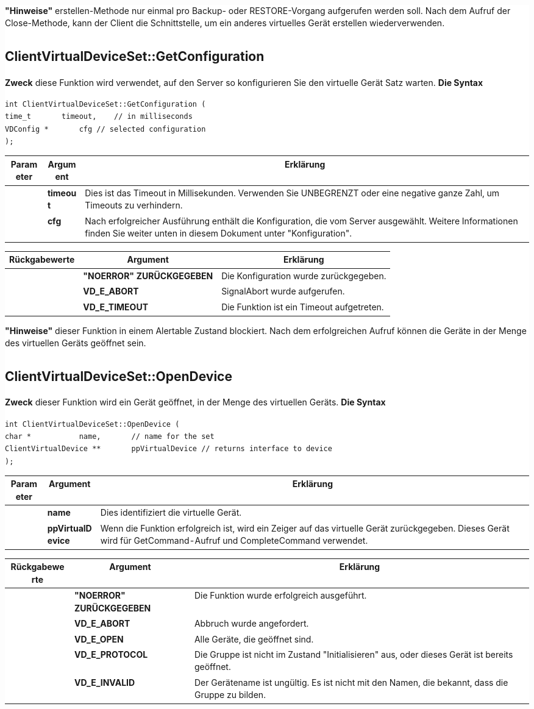 **"Hinweise"** erstellen-Methode nur einmal pro Backup- oder RESTORE-Vorgang aufgerufen werden soll. Nach dem Aufruf der Close-Methode, kann der Client die Schnittstelle, um ein anderes virtuelles Gerät erstellen wiederverwenden.

## <a name="clientvirtualdevicesetgetconfiguration"></a>ClientVirtualDeviceSet::GetConfiguration

**Zweck** diese Funktion wird verwendet, auf den Server so konfigurieren Sie den virtuelle Gerät Satz warten.
**Die Syntax**
   ```
   int ClientVirtualDeviceSet::GetConfiguration (
   time_t       timeout,    // in milliseconds
   VDConfig *       cfg // selected configuration
   );
   ```

| Parameter | Argument | Erklärung
| ----- | ----- | ------ |
| | **timeout** | Dies ist das Timeout in Millisekunden. Verwenden Sie UNBEGRENZT oder eine negative ganze Zahl, um Timeouts zu verhindern.
| | **cfg** | Nach erfolgreicher Ausführung enthält die Konfiguration, die vom Server ausgewählt. Weitere Informationen finden Sie weiter unten in diesem Dokument unter "Konfiguration".

| Rückgabewerte | Argument | Erklärung
| ----- | ----- | ------ |
| |**"NOERROR" ZURÜCKGEGEBEN** | Die Konfiguration wurde zurückgegeben.
| |**VD_E_ABORT** |SignalAbort wurde aufgerufen.
| |**VD_E_TIMEOUT** |Die Funktion ist ein Timeout aufgetreten.

**"Hinweise"** dieser Funktion in einem Alertable Zustand blockiert. Nach dem erfolgreichen Aufruf können die Geräte in der Menge des virtuellen Geräts geöffnet sein.


## <a name="clientvirtualdevicesetopendevice"></a>ClientVirtualDeviceSet::OpenDevice
**Zweck** dieser Funktion wird ein Gerät geöffnet, in der Menge des virtuellen Geräts.
**Die Syntax**
   ```
   int ClientVirtualDeviceSet::OpenDevice (
   char *           name,       // name for the set
   ClientVirtualDevice **       ppVirtualDevice // returns interface to device
   );
   ```

| Parameter | Argument | Erklärung
| ----- | ----- | ------ |
| | **name** |Dies identifiziert die virtuelle Gerät.
| | **ppVirtualDevice** |Wenn die Funktion erfolgreich ist, wird ein Zeiger auf das virtuelle Gerät zurückgegeben. Dieses Gerät wird für GetCommand-Aufruf und CompleteCommand verwendet.

| Rückgabewerte | Argument | Erklärung
| ----- | ----- | ------ |
| |**"NOERROR" ZURÜCKGEGEBEN** |Die Funktion wurde erfolgreich ausgeführt.
| |**VD_E_ABORT** | Abbruch wurde angefordert.
| |**VD_E_OPEN** |  Alle Geräte, die geöffnet sind.
| |**VD_E_PROTOCOL** |  Die Gruppe ist nicht im Zustand "Initialisieren" aus, oder dieses Gerät ist bereits geöffnet.
| |**VD_E_INVALID** |Der Gerätename ist ungültig. Es ist nicht mit den Namen, die bekannt, dass die Gruppe zu bilden.
